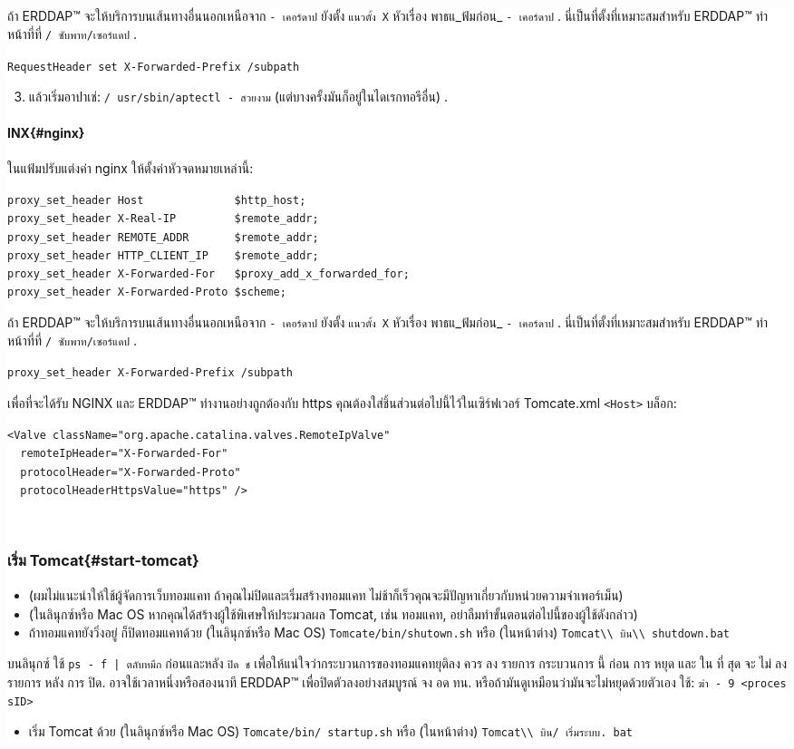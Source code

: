 ถ้า ERDDAP™ จะให้บริการบนเส้นทางอื่นนอกเหนือจาก `- เคอร์ดาป` ยังตั้ง `แนวตั้ง X` หัวเรื่อง
พาธแ_ฟ้มก่อน_ `- เคอร์ดาป` . นี่เป็นที่ตั้งที่เหมาะสมสําหรับ ERDDAP™ ทําหน้าที่ที่
 `/ ซับพาท/เซอร์แดป` .

```
RequestHeader set X-Forwarded-Prefix /subpath
```

3. แล้วเริ่มอาปาเช่: `/ usr/sbin/aptectl - สวยงาม`   (แต่บางครั้งมันก็อยู่ในไดเรกทอรีอื่น) .
         
#### INX{#nginx} 

ในแฟ้มปรับแต่งค่า nginx ให้ตั้งค่าหัวจดหมายเหล่านี้:
```
proxy_set_header Host              $http_host;
proxy_set_header X-Real-IP         $remote_addr;
proxy_set_header REMOTE_ADDR       $remote_addr;
proxy_set_header HTTP_CLIENT_IP    $remote_addr;
proxy_set_header X-Forwarded-For   $proxy_add_x_forwarded_for;
proxy_set_header X-Forwarded-Proto $scheme;
```

ถ้า ERDDAP™ จะให้บริการบนเส้นทางอื่นนอกเหนือจาก `- เคอร์ดาป` ยังตั้ง `แนวตั้ง X` หัวเรื่อง
พาธแ_ฟ้มก่อน_ `- เคอร์ดาป` . นี่เป็นที่ตั้งที่เหมาะสมสําหรับ ERDDAP™ ทําหน้าที่ที่
 `/ ซับพาท/เซอร์แดป` .

```
proxy_set_header X-Forwarded-Prefix /subpath
```


เพื่อที่จะได้รับ NGINX และ ERDDAP™ ทํางานอย่างถูกต้องกับ https คุณต้องใส่ชิ้นส่วนต่อไปนี้ไว้ในเซิร์ฟเวอร์ Tomcate.xml ` <Host> ` บล็อก:
```
<Valve className="org.apache.catalina.valves.RemoteIpValve"
  remoteIpHeader="X-Forwarded-For"
  protocolHeader="X-Forwarded-Proto"
  protocolHeaderHttpsValue="https" />
```
     
### เริ่ม Tomcat{#start-tomcat} 

*  (ผมไม่แนะนําให้ใช้ผู้จัดการเว็บทอมแคท ถ้าคุณไม่ปิดและเริ่มสร้างทอมแคท ไม่ช้าก็เร็วคุณจะมีปัญหาเกี่ยวกับหน่วยความจําเพอร์เม็น) 
*  (ในลินุกซ์หรือ Mac OS หากคุณได้สร้างผู้ใช้พิเศษให้ประมวลผล Tomcat, เช่น ทอมแคท, อย่าลืมทําขั้นตอนต่อไปนี้ของผู้ใช้ดังกล่าว) 
* ถ้าทอมแคทยังวิ่งอยู่ ก็ปิดทอมแคทด้วย (ในลินุกซ์หรือ Mac OS)   `Tomcate/bin/shutown.sh` 
หรือ (ในหน้าต่าง)   `Tomcat\\ บิน\\ shutdown.bat ` 

บนลินุกซ์ ใช้ `ps - f | ตลับหมึก` ก่อนและหลัง `ปิด ช` เพื่อให้แน่ใจว่ากระบวนการของทอมแคทยุติลง
ควร ลง รายการ กระบวนการ นี้ ก่อน การ หยุด และ ใน ที่ สุด จะ ไม่ ลง รายการ หลัง การ ปิด.
อาจใช้เวลาหนึ่งหรือสองนาที ERDDAP™ เพื่อปิดตัวลงอย่างสมบูรณ์ จง อด ทน. หรือถ้ามันดูเหมือนว่ามันจะไม่หยุดด้วยตัวเอง ใช้:
   `ฆ่า - 9 <processID> ` 
* เริ่ม Tomcat ด้วย (ในลินุกซ์หรือ Mac OS)   `Tomcate/bin/ startup.sh` หรือ (ในหน้าต่าง)   `Tomcat\\ บิน/ เริ่มระบบ. bat` 
